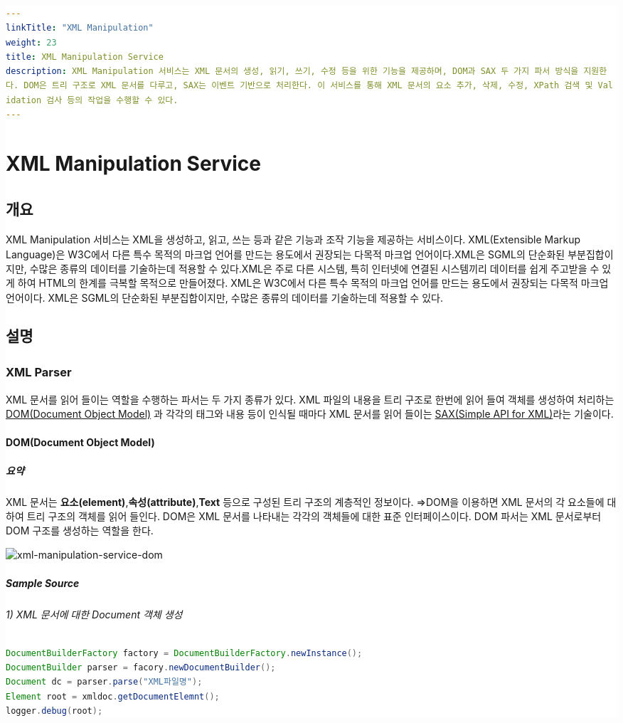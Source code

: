 ```yaml
---
linkTitle: "XML Manipulation"
weight: 23
title: XML Manipulation Service
description: XML Manipulation 서비스는 XML 문서의 생성, 읽기, 쓰기, 수정 등을 위한 기능을 제공하며, DOM과 SAX 두 가지 파서 방식을 지원한다. DOM은 트리 구조로 XML 문서를 다루고, SAX는 이벤트 기반으로 처리한다. 이 서비스를 통해 XML 문서의 요소 추가, 삭제, 수정, XPath 검색 및 Validation 검사 등의 작업을 수행할 수 있다.
---
```

# XML Manipulation Service

## 개요

XML Manipulation 서비스는 XML을 생성하고, 읽고, 쓰는 등과 같은 기능과 조작 기능을 제공하는 서비스이다.
XML(Extensible Markup Language)은 W3C에서 다른 특수 목적의 마크업 언어를 만드는 용도에서 권장되는 다목적 마크업 언어이다.XML은 SGML의 단순화된 부분집합이지만, 수많은 종류의 데이터를 기술하는데 적용할 수 있다.XML은 주로 다른 시스템, 특히 인터넷에 연결된 시스템끼리 데이터를 쉽게 주고받을 수 있게 하여 HTML의 한계를 극복할 목적으로 만들어졌다. XML은 W3C에서 다른 특수 목적의 마크업 언어를 만드는 용도에서 권장되는 다목적 마크업 언어이다. XML은 SGML의 단순화된 부분집합이지만, 수많은 종류의 데이터를 기술하는데 적용할 수 있다.

## 설명

### XML Parser

XML 문서를 읽어 들이는 역할을 수행하는 파서는 두 가지 종류가 있다. XML 파일의 내용을 트리 구조로 한번에 읽어 들여 객체를 생성하여 처리하는 [DOM(Document Object Model)](http://www.w3.org/DOM/) 과 각각의 태그와 내용 등이 인식될 때마다 XML 문서를 읽어 들이는 [SAX(Simple API for XML)](http://www.saxproject.org/)라는 기술이다.

#### DOM(Document Object Model)

##### 요약

XML 문서는 **요소(element)**,**속성(attribute)**,**Text** 등으로 구성된 트리 구조의 계층적인 정보이다. ⇒DOM을 이용하면 XML 문서의 각 요소들에 대하여 트리 구조의 객체를 읽어 들인다. DOM은 XML 문서를 나타내는 각각의 객체들에 대한 표준 인터페이스이다. DOM 파서는 XML 문서로부터 DOM 구조를 생성하는 역할을 한다.

![xml-manipulation-service-dom](../images/xml-manipulation-service-dom.png)


##### Sample Source

###### 1) XML 문서에 대한 Document 객체 생성

```java
DocumentBuilderFactory factory = DocumentBuilderFactory.newInstance();
DocumentBuilder parser = facory.newDocumentBuilder();
Document dc = parser.parse("XML파일명");
Element root = xmldoc.getDocumentElemnt();
logger.debug(root);
```
